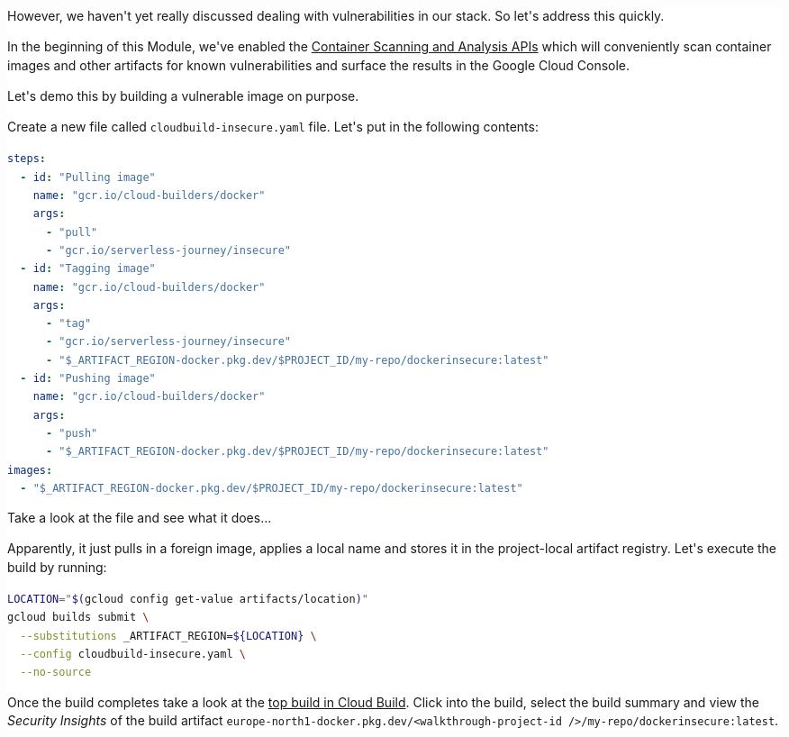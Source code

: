 However, we haven't yet really discussed dealing with vulnerabilities in our
stack. So let's address this quickly.

In the beginning of this Module, we've enabled the
[Container Scanning and Analysis APIs](https://cloud.google.com/artifact-registry/docs/analysis)
which will conveniently scan container images and other artifacts for known
vulnerabilities and surface the results in the Google Cloud Console.

Let's demo this by building a vulnerable image on purpose.

Create a new file called <walkthrough-editor-open-file
  filePath="cloudshell_open/serverless/cloudbuild-insecure.yaml">
`cloudbuild-insecure.yaml`</walkthrough-editor-open-file> file. Let's put in the
following contents:

```yaml
steps:
  - id: "Pulling image"
    name: "gcr.io/cloud-builders/docker"
    args:
      - "pull"
      - "gcr.io/serverless-journey/insecure"
  - id: "Tagging image"
    name: "gcr.io/cloud-builders/docker"
    args:
      - "tag"
      - "gcr.io/serverless-journey/insecure"
      - "$_ARTIFACT_REGION-docker.pkg.dev/$PROJECT_ID/my-repo/dockerinsecure:latest"
  - id: "Pushing image"
    name: "gcr.io/cloud-builders/docker"
    args:
      - "push"
      - "$_ARTIFACT_REGION-docker.pkg.dev/$PROJECT_ID/my-repo/dockerinsecure:latest"
images:
  - "$_ARTIFACT_REGION-docker.pkg.dev/$PROJECT_ID/my-repo/dockerinsecure:latest"
```

Take a look at the file and see what it does...

Apparently, it just pulls in a foreign image, applies a local name and stores it
in the project-local artifact registry. Let's execute the build by running:

```bash
LOCATION="$(gcloud config get-value artifacts/location)"
gcloud builds submit \
  --substitutions _ARTIFACT_REGION=${LOCATION} \
  --config cloudbuild-insecure.yaml \
  --no-source
```

Once the build completes take a look at the
[top build in Cloud Build](https://console.cloud.google.com/cloud-build/builds;region=global).
Click into the build, select the build summary and view the _Security Insights_
of the build artifact
`europe-north1-docker.pkg.dev/<walkthrough-project-id />/my-repo/dockerinsecure:latest`.
